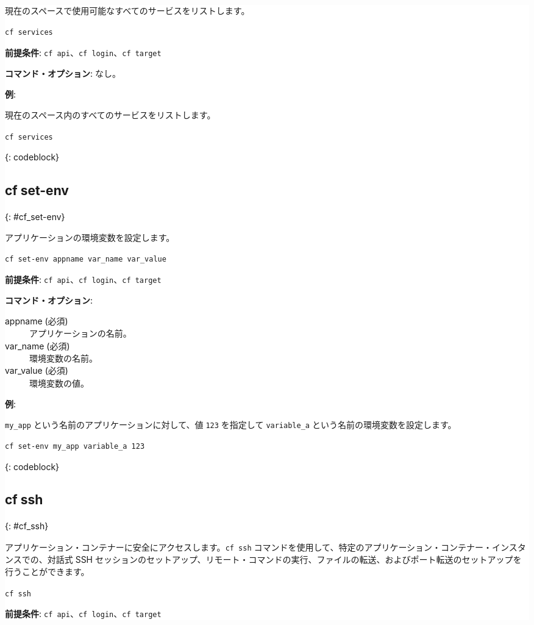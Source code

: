 現在のスペースで使用可能なすべてのサービスをリストします。

```
cf services
```
<strong>前提条件</strong>: `cf api`、`cf login`、`cf target`

<strong>コマンド・オプション</strong>: なし。

<strong>例</strong>:

現在のスペース内のすべてのサービスをリストします。
```
cf services
```
{: codeblock}


## cf set-env
{: #cf_set-env}

アプリケーションの環境変数を設定します。

```
cf set-env appname var_name var_value
```
<strong>前提条件</strong>: `cf api`、`cf login`、`cf target`

<strong>コマンド・オプション</strong>:

<dl>
<dt>appname (必須)</dt>
<dd>アプリケーションの名前。</dd>
<dt>var_name (必須)</dt>
<dd>環境変数の名前。</dd>
<dt>var_value (必須)</dt>
<dd>環境変数の値。</dd>
</dl>

<strong>例</strong>:

`my_app` という名前のアプリケーションに対して、値 `123` を指定して `variable_a` という名前の環境変数を設定します。
```
cf set-env my_app variable_a 123
```
{: codeblock}


## cf ssh
{: #cf_ssh}

アプリケーション・コンテナーに安全にアクセスします。`cf ssh` コマンドを使用して、特定のアプリケーション・コンテナー・インスタンスでの、対話式 SSH セッションのセットアップ、リモート・コマンドの実行、ファイルの転送、およびポート転送のセットアップを行うことができます。

```
cf ssh
```
<strong>前提条件</strong>: `cf api`、`cf login`、`cf target`

